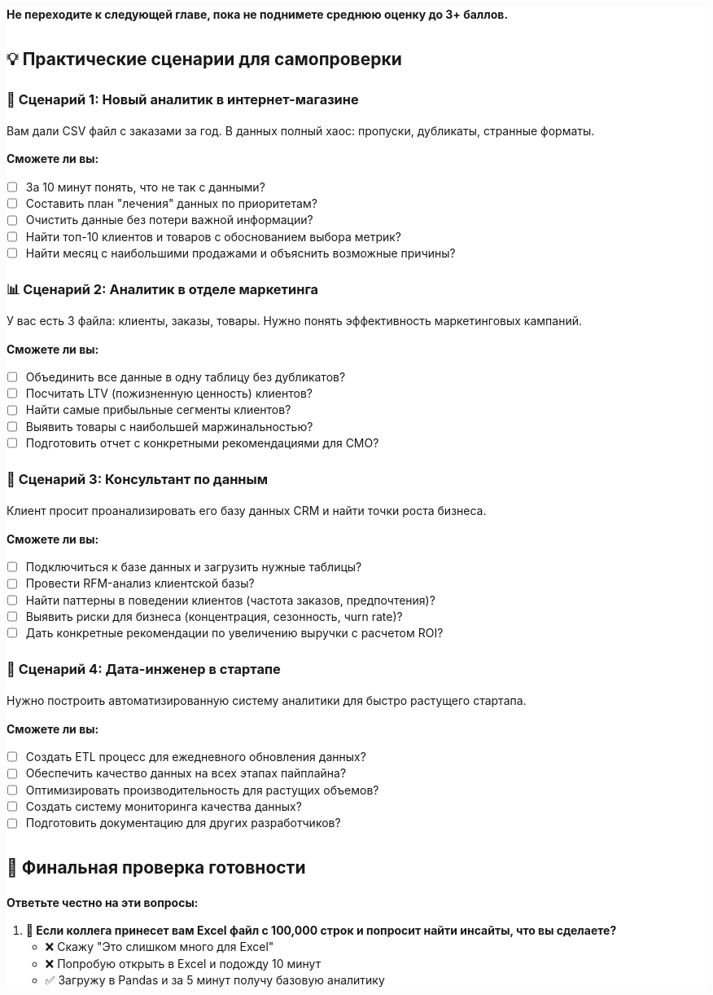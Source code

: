 **Не переходите к следующей главе, пока не поднимете среднюю оценку до 3+ баллов.**

## 💡 Практические сценарии для самопроверки

### 🛒 **Сценарий 1: Новый аналитик в интернет-магазине**

Вам дали CSV файл с заказами за год. В данных полный хаос: пропуски, дубликаты, странные форматы.

**Сможете ли вы:**
- [ ] За 10 минут понять, что не так с данными?
- [ ] Составить план "лечения" данных по приоритетам?
- [ ] Очистить данные без потери важной информации?
- [ ] Найти топ-10 клиентов и товаров с обоснованием выбора метрик?
- [ ] Найти месяц с наибольшими продажами и объяснить возможные причины?

### 📊 **Сценарий 2: Аналитик в отделе маркетинга**

У вас есть 3 файла: клиенты, заказы, товары. Нужно понять эффективность маркетинговых кампаний.

**Сможете ли вы:**
- [ ] Объединить все данные в одну таблицу без дубликатов?
- [ ] Посчитать LTV (пожизненную ценность) клиентов?
- [ ] Найти самые прибыльные сегменты клиентов?
- [ ] Выявить товары с наибольшей маржинальностью?
- [ ] Подготовить отчет с конкретными рекомендациями для CMO?

### 🏢 **Сценарий 3: Консультант по данным**

Клиент просит проанализировать его базу данных CRM и найти точки роста бизнеса.

**Сможете ли вы:**
- [ ] Подключиться к базе данных и загрузить нужные таблицы?
- [ ] Провести RFM-анализ клиентской базы?
- [ ] Найти паттерны в поведении клиентов (частота заказов, предпочтения)?
- [ ] Выявить риски для бизнеса (концентрация, сезонность, чurn rate)?
- [ ] Дать конкретные рекомендации по увеличению выручки с расчетом ROI?

### 🚀 **Сценарий 4: Дата-инженер в стартапе**

Нужно построить автоматизированную систему аналитики для быстро растущего стартапа.

**Сможете ли вы:**
- [ ] Создать ETL процесс для ежедневного обновления данных?
- [ ] Обеспечить качество данных на всех этапах пайплайна?
- [ ] Оптимизировать производительность для растущих объемов?
- [ ] Создать систему мониторинга качества данных?
- [ ] Подготовить документацию для других разработчиков?

## 🎯 Финальная проверка готовности

**Ответьте честно на эти вопросы:**

1. **🤔 Если коллега принесет вам Excel файл с 100,000 строк и попросит найти инсайты, что вы сделаете?**
   - ❌ Скажу "Это слишком много для Excel"
   - ❌ Попробую открыть в Excel и подожду 10 минут
   - ✅ Загружу в Pandas и за 5 минут получу базовую аналитику

